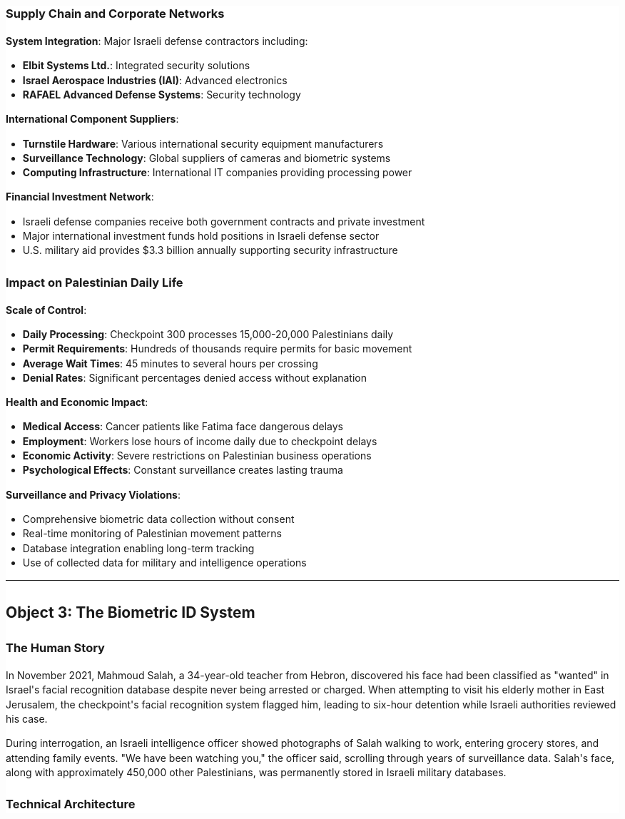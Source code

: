 ### Supply Chain and Corporate Networks

**System Integration**: Major Israeli defense contractors including:
- **Elbit Systems Ltd.**: Integrated security solutions
- **Israel Aerospace Industries (IAI)**: Advanced electronics
- **RAFAEL Advanced Defense Systems**: Security technology

**International Component Suppliers**:
- **Turnstile Hardware**: Various international security equipment manufacturers
- **Surveillance Technology**: Global suppliers of cameras and biometric systems
- **Computing Infrastructure**: International IT companies providing processing power

**Financial Investment Network**:
- Israeli defense companies receive both government contracts and private investment
- Major international investment funds hold positions in Israeli defense sector
- U.S. military aid provides $3.3 billion annually supporting security infrastructure

### Impact on Palestinian Daily Life

**Scale of Control**:
- **Daily Processing**: Checkpoint 300 processes 15,000-20,000 Palestinians daily
- **Permit Requirements**: Hundreds of thousands require permits for basic movement
- **Average Wait Times**: 45 minutes to several hours per crossing
- **Denial Rates**: Significant percentages denied access without explanation

**Health and Economic Impact**:
- **Medical Access**: Cancer patients like Fatima face dangerous delays
- **Employment**: Workers lose hours of income daily due to checkpoint delays
- **Economic Activity**: Severe restrictions on Palestinian business operations
- **Psychological Effects**: Constant surveillance creates lasting trauma

**Surveillance and Privacy Violations**:
- Comprehensive biometric data collection without consent
- Real-time monitoring of Palestinian movement patterns
- Database integration enabling long-term tracking
- Use of collected data for military and intelligence operations

---

## Object 3: The Biometric ID System

### The Human Story

In November 2021, Mahmoud Salah, a 34-year-old teacher from Hebron, discovered his face had been classified as "wanted" in Israel's facial recognition database despite never being arrested or charged. When attempting to visit his elderly mother in East Jerusalem, the checkpoint's facial recognition system flagged him, leading to six-hour detention while Israeli authorities reviewed his case.

During interrogation, an Israeli intelligence officer showed photographs of Salah walking to work, entering grocery stores, and attending family events. "We have been watching you," the officer said, scrolling through years of surveillance data. Salah's face, along with approximately 450,000 other Palestinians, was permanently stored in Israeli military databases.

### Technical Architecture
